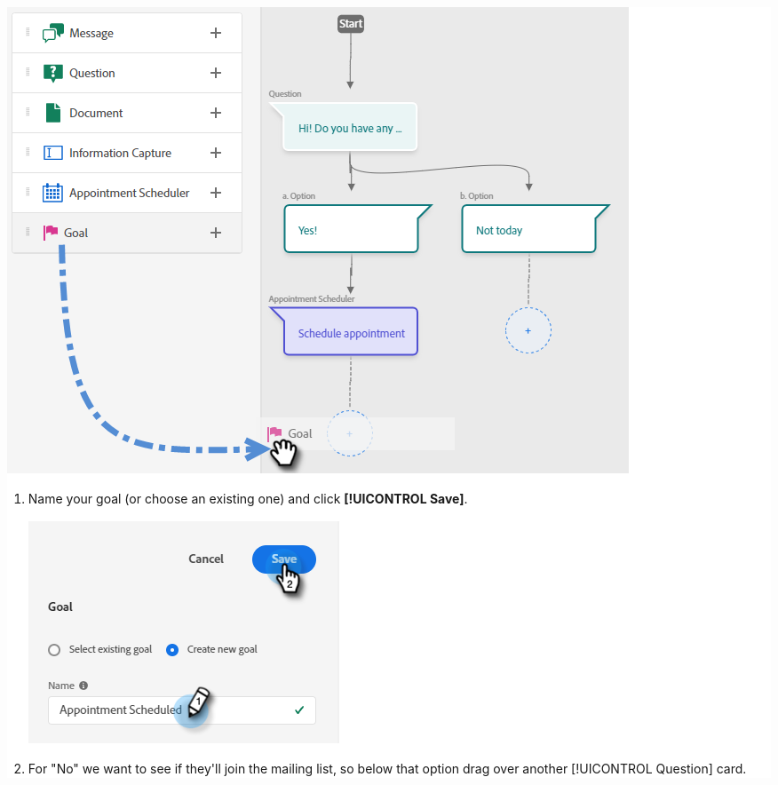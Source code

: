    ![](assets/stream-designer-12.png)

1. Name your goal (or choose an existing one) and click **[!UICONTROL Save]**.

   ![](assets/stream-designer-13.png)

1. For "No" we want to see if they'll join the mailing list, so below that option drag over another [!UICONTROL Question] card.
